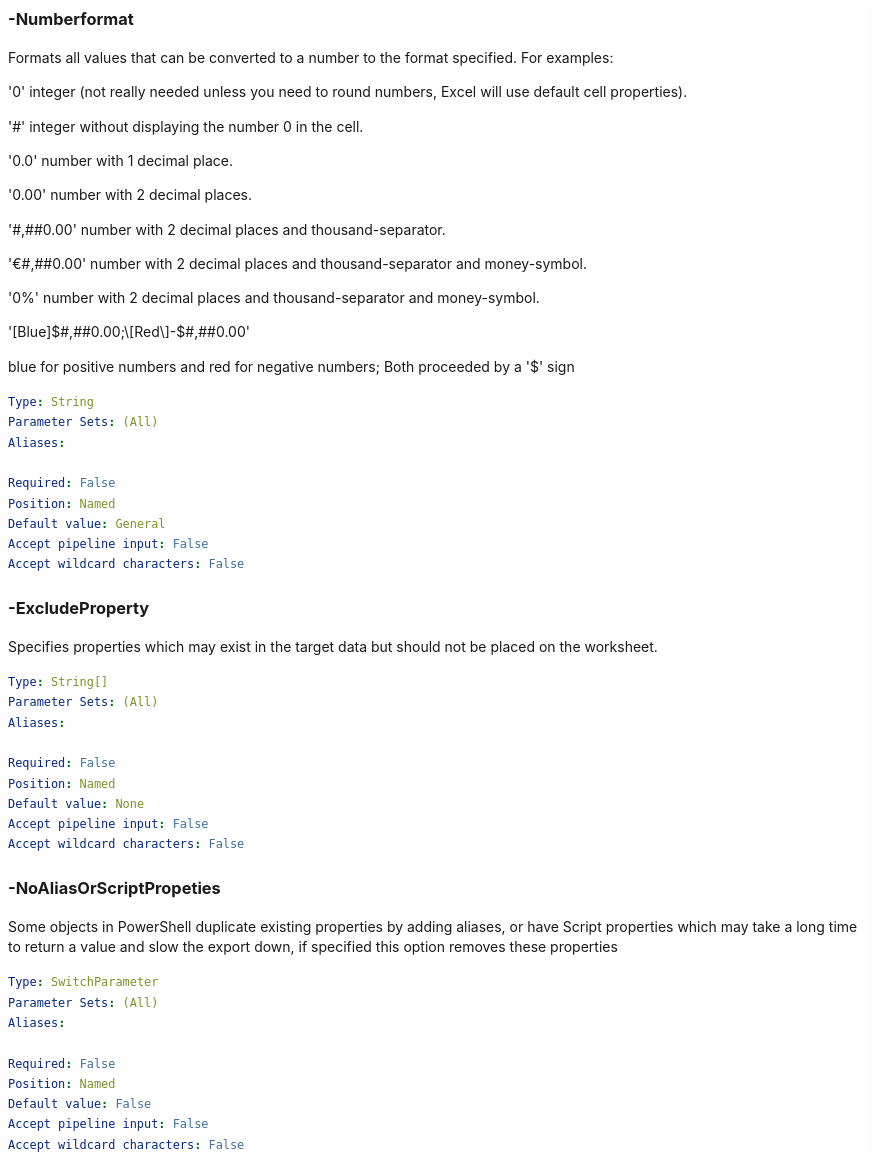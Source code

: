 ### -Numberformat
Formats all values that can be converted to a number to the format specified.
For examples:

'0'         integer (not really needed unless you need to round numbers, Excel will use default cell properties).

'#'         integer without displaying the number 0 in the cell.

'0.0'       number with 1 decimal place.

'0.00'      number with 2 decimal places.

'#,##0.00'  number with 2 decimal places and thousand-separator.

'€#,##0.00' number with 2 decimal places and thousand-separator and money-symbol.

'0%'        number with 2 decimal places and thousand-separator and money-symbol.

'\[Blue\]$#,##0.00;\[Red\]-$#,##0.00'

blue for positive numbers and red for negative numbers;  Both proceeded by a '$' sign

```yaml
Type: String
Parameter Sets: (All)
Aliases:

Required: False
Position: Named
Default value: General
Accept pipeline input: False
Accept wildcard characters: False
```

### -ExcludeProperty
Specifies properties which may exist in the target data but should not be placed on the worksheet.

```yaml
Type: String[]
Parameter Sets: (All)
Aliases:

Required: False
Position: Named
Default value: None
Accept pipeline input: False
Accept wildcard characters: False
```

### -NoAliasOrScriptPropeties
Some objects in PowerShell duplicate existing properties by adding aliases, or have Script properties which may take a long time to return a value and slow the export down, if specified this option removes these properties

```yaml
Type: SwitchParameter
Parameter Sets: (All)
Aliases:

Required: False
Position: Named
Default value: False
Accept pipeline input: False
Accept wildcard characters: False
```
